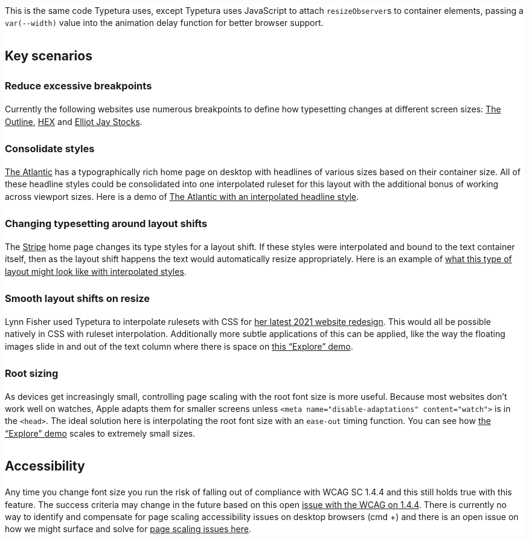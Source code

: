 This is the same code Typetura uses, except Typetura uses JavaScript to attach `resizeObserver`s to container elements, passing a `var(--width)` value into the animation delay function for better browser support.

## Key scenarios

### Reduce excessive breakpoints

Currently the following websites use numerous breakpoints to define how typesetting changes at different screen sizes:
[The Outline](https://theoutline.com/), [HEX](https://hex.xyz/Margo/) and [Elliot Jay Stocks](https://elliotjaystocks.com/).

### Consolidate styles

[The Atlantic](https://www.theatlantic.com/) has a typographically rich home page on desktop with headlines of various sizes based on their container size. All of these headline styles could be consolidated into one interpolated ruleset for this layout with the additional bonus of working across viewport sizes. Here is a demo of [The Atlantic with an interpolated headline style](https://demos.typetura.com/the-atlantic).

### Changing typesetting around layout shifts

The [Stripe](https://stripe.com/) home page changes its type styles for a layout shift. If these styles were interpolated and bound to the text container itself, then as the layout shift happens the text would automatically resize appropriately. Here is an example of [what this type of layout might look like with interpolated styles](https://demos.typetura.com/magazine.html).

### Smooth layout shifts on resize

Lynn Fisher used Typetura to interpolate rulesets with CSS for [her latest 2021 website redesign](https://lynnandtonic.com/). This would all be possible natively in CSS with ruleset interpolation. Additionally more subtle applications of this can be applied, like the way the floating images slide in and out of the text column where there is space on [this “Explore” demo](https://demos.typetura.com/magazine.html).

### Root sizing

As devices get increasingly small, controlling page scaling with the root font size is more useful. Because most websites don’t work well on watches, Apple adapts them for smaller screens unless `<meta name="disable-adaptations" content="watch">` is in the `<head>`. The ideal solution here is interpolating the root font size with an `ease-out` timing function. You can see how [the “Explore” demo](https://demos.typetura.com/magazine.html) scales to extremely small sizes.

## Accessibility

Any time you change font size you run the risk of falling out of compliance with WCAG SC 1.4.4 and this still holds true with this feature. The success criteria may change in the future based on this open [issue with the WCAG on 1.4.4](https://github.com/w3c/wcag/issues/1671). There is currently no way to identify and compensate for page scaling accessibility issues on desktop browsers (cmd +) and there is an open issue on how we might surface and solve for [page scaling issues here](https://github.com/w3c/csswg-drafts/issues/6869).

